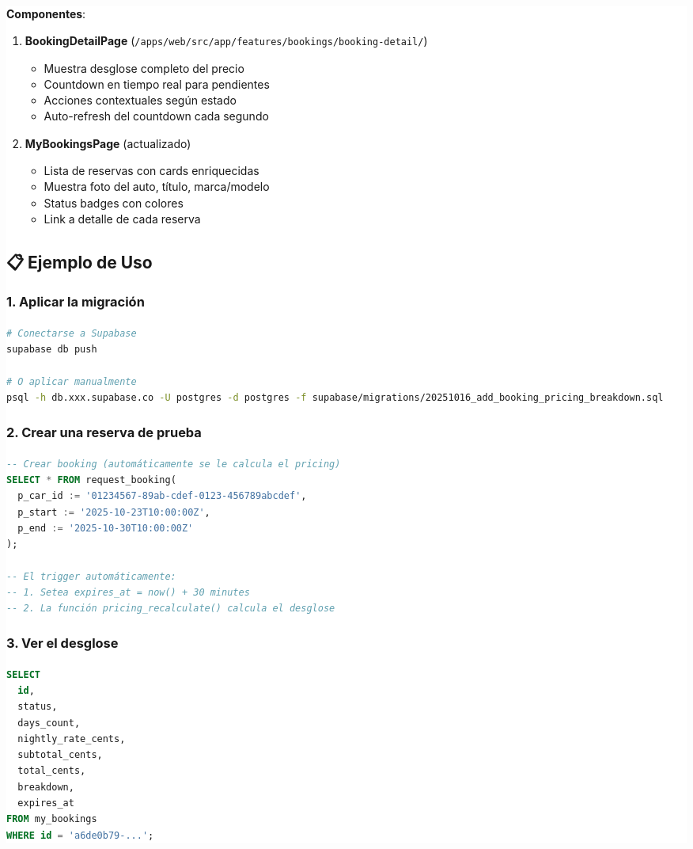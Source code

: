 **Componentes**:

1. **BookingDetailPage** (`/apps/web/src/app/features/bookings/booking-detail/`)
   - Muestra desglose completo del precio
   - Countdown en tiempo real para pendientes
   - Acciones contextuales según estado
   - Auto-refresh del countdown cada segundo

2. **MyBookingsPage** (actualizado)
   - Lista de reservas con cards enriquecidas
   - Muestra foto del auto, título, marca/modelo
   - Status badges con colores
   - Link a detalle de cada reserva

## 📋 Ejemplo de Uso

### 1. Aplicar la migración

```bash
# Conectarse a Supabase
supabase db push

# O aplicar manualmente
psql -h db.xxx.supabase.co -U postgres -d postgres -f supabase/migrations/20251016_add_booking_pricing_breakdown.sql
```

### 2. Crear una reserva de prueba

```sql
-- Crear booking (automáticamente se le calcula el pricing)
SELECT * FROM request_booking(
  p_car_id := '01234567-89ab-cdef-0123-456789abcdef',
  p_start := '2025-10-23T10:00:00Z',
  p_end := '2025-10-30T10:00:00Z'
);

-- El trigger automáticamente:
-- 1. Setea expires_at = now() + 30 minutes
-- 2. La función pricing_recalculate() calcula el desglose
```

### 3. Ver el desglose

```sql
SELECT
  id,
  status,
  days_count,
  nightly_rate_cents,
  subtotal_cents,
  total_cents,
  breakdown,
  expires_at
FROM my_bookings
WHERE id = 'a6de0b79-...';
```
